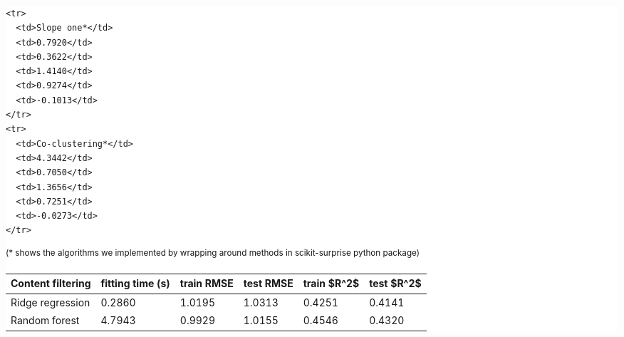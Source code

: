     <tr>
      <td>Slope one*</td>
      <td>0.7920</td>
      <td>0.3622</td>
      <td>1.4140</td>
      <td>0.9274</td>
      <td>-0.1013</td>
    </tr>
    <tr>
      <td>Co-clustering*</td>
      <td>4.3442</td>
      <td>0.7050</td>
      <td>1.3656</td>
      <td>0.7251</td>
      <td>-0.0273</td>
    </tr>
  </tbody>
</table>



<sup>(* shows the algorithms we implemented by wrapping around     methods in scikit-surprise python package)</sup>



<table  class="dataframe">
  <thead>
    <tr style="text-align: left;">
      <th>Content filtering</th>
      <th>fitting time (s)</th>
      <th>train RMSE</th>
      <th>test RMSE</th>
      <th>train $R^2$</th>
      <th>test $R^2$</th>
    </tr>
  </thead>
  <tbody>
    <tr>
      <td>Ridge regression</td>
      <td>0.2860</td>
      <td>1.0195</td>
      <td>1.0313</td>
      <td>0.4251</td>
      <td>0.4141</td>
    </tr>
    <tr>
      <td>Random forest</td>
      <td>4.7943</td>
      <td>0.9929</td>
      <td>1.0155</td>
      <td>0.4546</td>
      <td>0.4320</td>
    </tr>
  </tbody>
</table>
